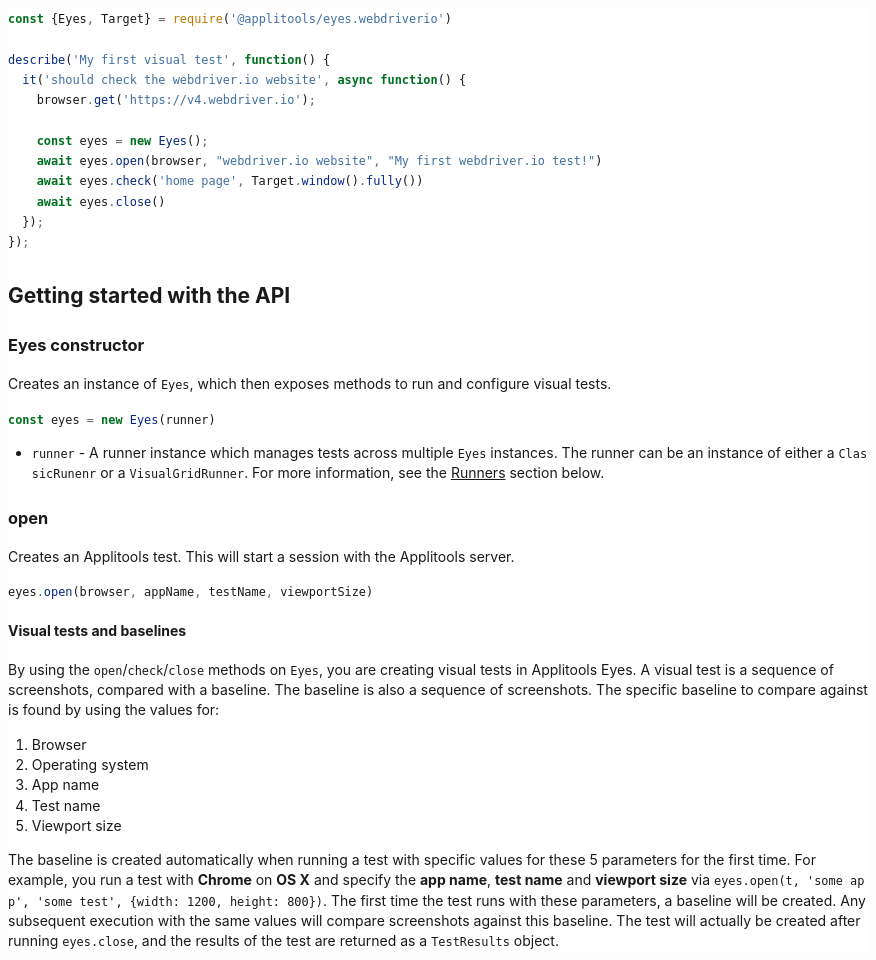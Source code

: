 ```js
const {Eyes, Target} = require('@applitools/eyes.webdriverio')

describe('My first visual test', function() {
  it('should check the webdriver.io website', async function() {
    browser.get('https://v4.webdriver.io');

    const eyes = new Eyes();
    await eyes.open(browser, "webdriver.io website", "My first webdriver.io test!")
    await eyes.check('home page', Target.window().fully())
    await eyes.close()
  });
});
```

## Getting started with the API

### Eyes constructor

Creates an instance of `Eyes`, which then exposes methods to run and configure visual tests.

```js
const eyes = new Eyes(runner)
```

- `runner` - A runner instance which manages tests across multiple `Eyes` instances. The runner can be an instance of either a `ClassicRunenr` or a `VisualGridRunner`. For more information, see the [Runners](#runners) section below.

### open

Creates an Applitools test.
This will start a session with the Applitools server.

```js
eyes.open(browser, appName, testName, viewportSize)
```

#### Visual tests and baselines

By using the `open`/`check`/`close` methods on `Eyes`, you are creating visual tests in Applitools Eyes. A visual test is a sequence of screenshots, compared with a baseline. The baseline is also a sequence of screenshots. The specific baseline to compare against is found by using the values for:

1. Browser
2. Operating system
3. App name
4. Test name
5. Viewport size

The baseline is created automatically when running a test with specific values for these 5 parameters for the first time. For example, you run a test with **Chrome** on **OS X** and specify the **app name**, **test name** and **viewport size** via `eyes.open(t, 'some app', 'some test', {width: 1200, height: 800})`. The first time the test runs with these parameters, a baseline will be created. Any subsequent execution with the same values will compare screenshots against this baseline. The test will actually be created after running `eyes.close`, and the results of the test are returned as a `TestResults` object.
